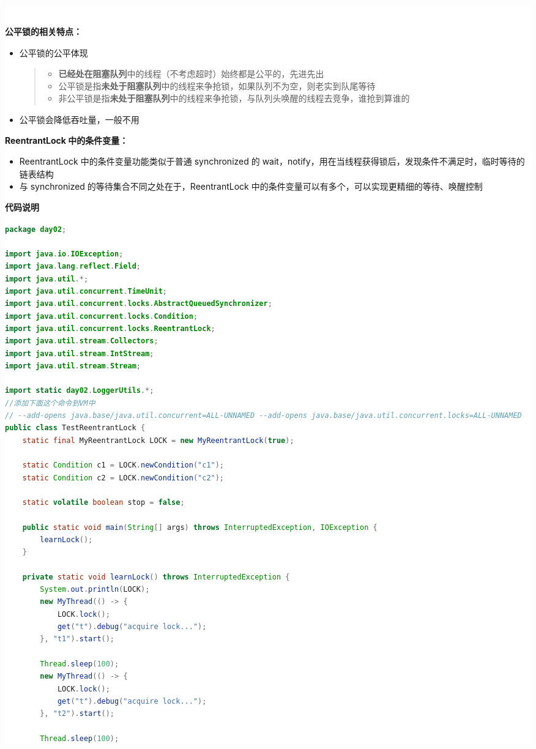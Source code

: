     ​



**公平锁的相关特点：** 

+ 公平锁的公平体现 

    >- **已经处在阻塞队列**中的线程（不考虑超时）始终都是公平的，先进先出
    >- 公平锁是指**未处于阻塞队列**中的线程来争抢锁，如果队列不为空，则老实到队尾等待
    >- 非公平锁是指**未处于阻塞队列**中的线程来争抢锁，与队列头唤醒的线程去竞争，谁抢到算谁的

+ 公平锁会降低吞吐量，一般不用




**ReentrantLock 中的条件变量：**

+ ReentrantLock 中的条件变量功能类似于普通 synchronized 的 wait，notify，用在当线程获得锁后，发现条件不满足时，临时等待的链表结构
+ 与 synchronized 的等待集合不同之处在于，ReentrantLock 中的条件变量可以有多个，可以实现更精细的等待、唤醒控制



**代码说明**

```java
package day02;

import java.io.IOException;
import java.lang.reflect.Field;
import java.util.*;
import java.util.concurrent.TimeUnit;
import java.util.concurrent.locks.AbstractQueuedSynchronizer;
import java.util.concurrent.locks.Condition;
import java.util.concurrent.locks.ReentrantLock;
import java.util.stream.Collectors;
import java.util.stream.IntStream;
import java.util.stream.Stream;

import static day02.LoggerUtils.*;
//添加下面这个命令到VM中
// --add-opens java.base/java.util.concurrent=ALL-UNNAMED --add-opens java.base/java.util.concurrent.locks=ALL-UNNAMED
public class TestReentrantLock {
    static final MyReentrantLock LOCK = new MyReentrantLock(true);

    static Condition c1 = LOCK.newCondition("c1");
    static Condition c2 = LOCK.newCondition("c2");

    static volatile boolean stop = false;

    public static void main(String[] args) throws InterruptedException, IOException {
        learnLock();
    }

    private static void learnLock() throws InterruptedException {
        System.out.println(LOCK);
        new MyThread(() -> {
            LOCK.lock();
            get("t").debug("acquire lock...");
        }, "t1").start();

        Thread.sleep(100);
        new MyThread(() -> {
            LOCK.lock();
            get("t").debug("acquire lock...");
        }, "t2").start();

        Thread.sleep(100);
```